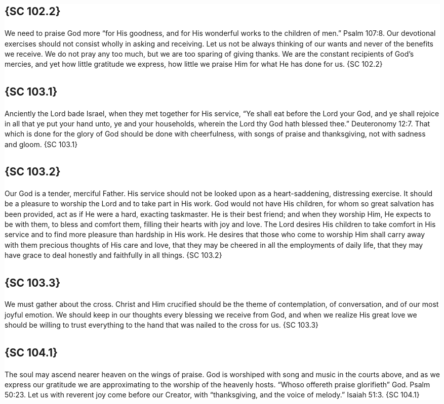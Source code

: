 ## {SC 102.2}

We need to praise God more “for His goodness, and for His wonderful works to the children of men.” Psalm 107:8. Our devotional exercises should not consist wholly in asking and receiving. Let us not be always thinking of our wants and never of the benefits we receive. We do not pray any too much, but we are too sparing of giving thanks. We are the constant recipients of God’s mercies, and yet how little gratitude we express, how little we praise Him for what He has done for us. {SC 102.2}

## {SC 103.1}

Anciently the Lord bade Israel, when they met together for His service, “Ye shall eat before the Lord your God, and ye shall rejoice in all that ye put your hand unto, ye and your households, wherein the Lord thy God hath blessed thee.” Deuteronomy 12:7. That which is done for the glory of God should be done with cheerfulness, with songs of praise and thanksgiving, not with sadness and gloom. {SC 103.1}

## {SC 103.2}

Our God is a tender, merciful Father. His service should not be looked upon as a heart-saddening, distressing exercise. It should be a pleasure to worship the Lord and to take part in His work. God would not have His children, for whom so great salvation has been provided, act as if He were a hard, exacting taskmaster. He is their best friend; and when they worship Him, He expects to be with them, to bless and comfort them, filling their hearts with joy and love. The Lord desires His children to take comfort in His service and to find more pleasure than hardship in His work. He desires that those who come to worship Him shall carry away with them precious thoughts of His care and love, that they may be cheered in all the employments of daily life, that they may have grace to deal honestly and faithfully in all things. {SC 103.2}

## {SC 103.3}

We must gather about the cross. Christ and Him crucified should be the theme of contemplation, of conversation, and of our most joyful emotion. We should keep in our thoughts every blessing we receive from God, and when we realize His great love we should be willing to trust everything to the hand that was nailed to the cross for us. {SC 103.3}

## {SC 104.1}

The soul may ascend nearer heaven on the wings of praise. God is worshiped with song and music in the courts above, and as we express our gratitude we are approximating to the worship of the heavenly hosts. “Whoso offereth praise glorifieth” God. Psalm 50:23. Let us with reverent joy come before our Creator, with “thanksgiving, and the voice of melody.” Isaiah 51:3. {SC 104.1}
